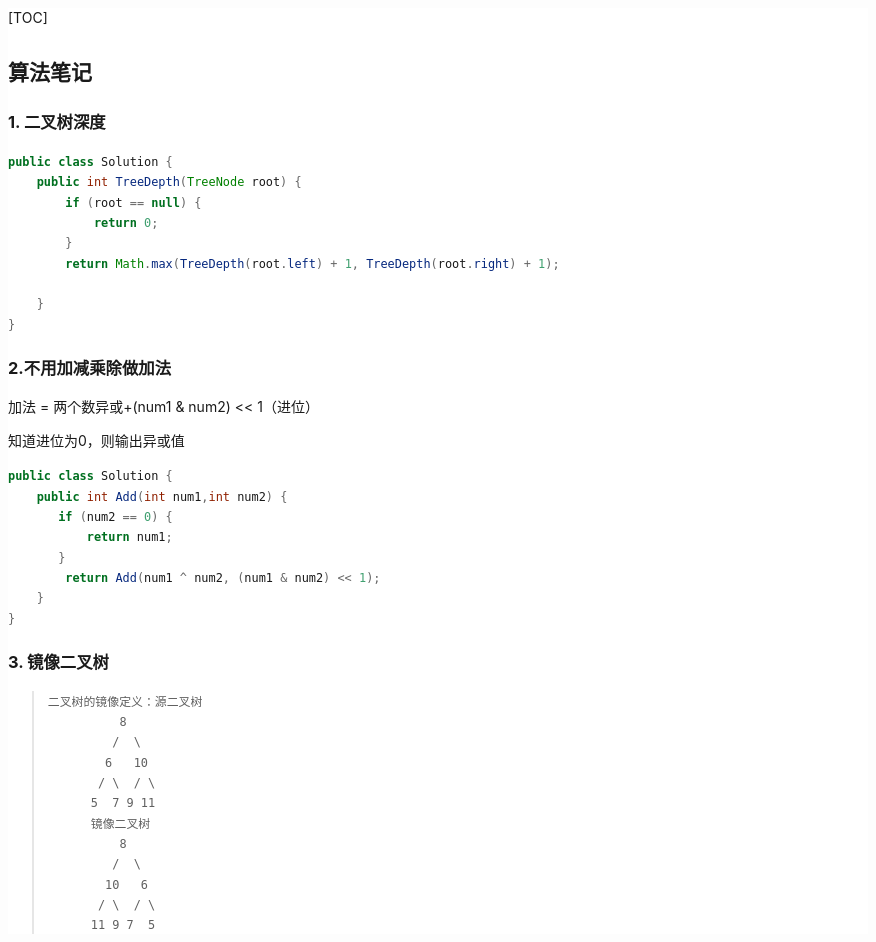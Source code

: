 [TOC]



## 算法笔记

### 1. 二叉树深度

```java
public class Solution {
    public int TreeDepth(TreeNode root) {
        if (root == null) {
            return 0;
        }
        return Math.max(TreeDepth(root.left) + 1, TreeDepth(root.right) + 1);
        
    }
}
```

### 2.不用加减乘除做加法

加法 = 两个数异或+(num1 & num2) << 1（进位）

知道进位为0，则输出异或值

```java
public class Solution {
    public int Add(int num1,int num2) {
       if (num2 == 0) {
           return num1;
       } 
        return Add(num1 ^ num2, (num1 & num2) << 1);
    }
}
```

### 3. 镜像二叉树

> ```
> 二叉树的镜像定义：源二叉树 
>     	    8
>     	   /  \
>     	  6   10
>     	 / \  / \
>     	5  7 9 11
>     	镜像二叉树
>     	    8
>     	   /  \
>     	  10   6
>     	 / \  / \
>     	11 9 7  5
> ```
